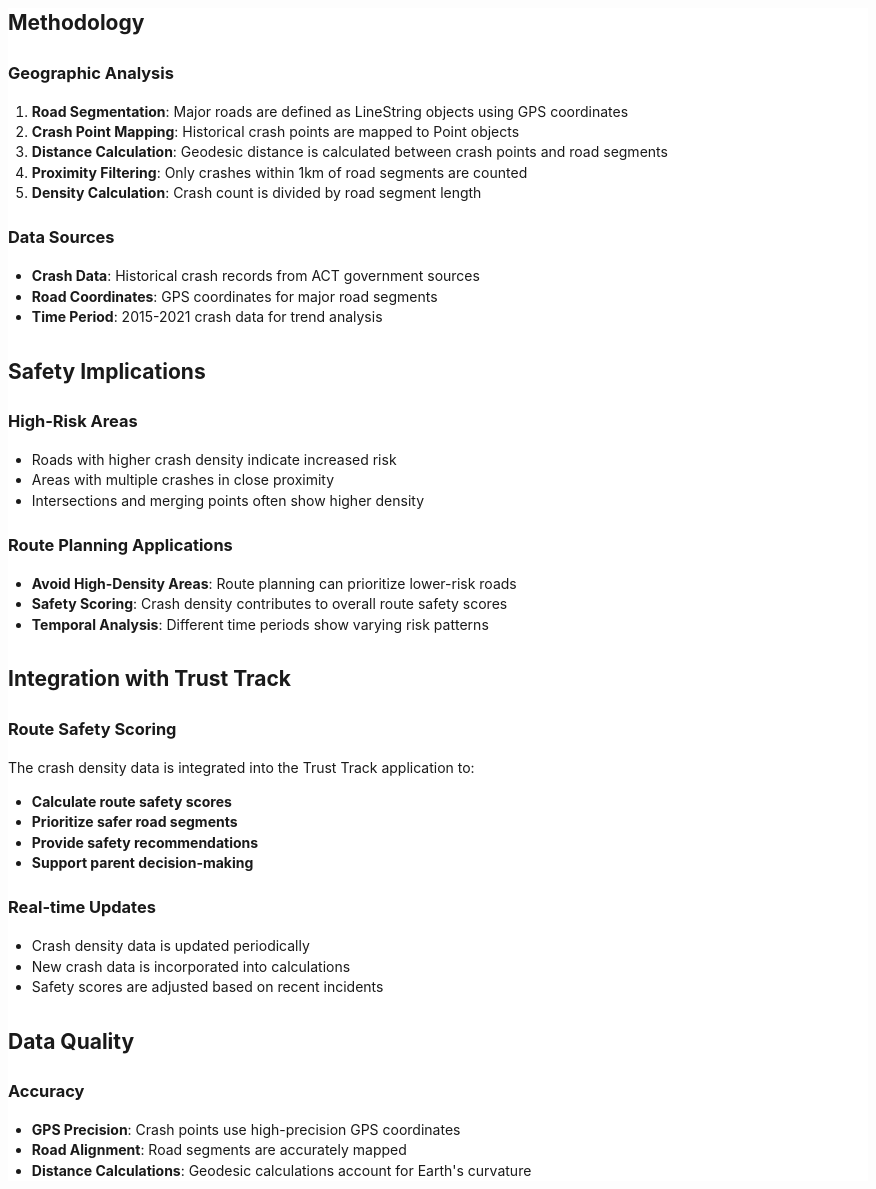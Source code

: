 ## Methodology

### Geographic Analysis
1. **Road Segmentation**: Major roads are defined as LineString objects using GPS coordinates
2. **Crash Point Mapping**: Historical crash points are mapped to Point objects
3. **Distance Calculation**: Geodesic distance is calculated between crash points and road segments
4. **Proximity Filtering**: Only crashes within 1km of road segments are counted
5. **Density Calculation**: Crash count is divided by road segment length

### Data Sources
- **Crash Data**: Historical crash records from ACT government sources
- **Road Coordinates**: GPS coordinates for major road segments
- **Time Period**: 2015-2021 crash data for trend analysis

## Safety Implications

### High-Risk Areas
- Roads with higher crash density indicate increased risk
- Areas with multiple crashes in close proximity
- Intersections and merging points often show higher density

### Route Planning Applications
- **Avoid High-Density Areas**: Route planning can prioritize lower-risk roads
- **Safety Scoring**: Crash density contributes to overall route safety scores
- **Temporal Analysis**: Different time periods show varying risk patterns

## Integration with Trust Track

### Route Safety Scoring
The crash density data is integrated into the Trust Track application to:
- **Calculate route safety scores**
- **Prioritize safer road segments**
- **Provide safety recommendations**
- **Support parent decision-making**

### Real-time Updates
- Crash density data is updated periodically
- New crash data is incorporated into calculations
- Safety scores are adjusted based on recent incidents

## Data Quality

### Accuracy
- **GPS Precision**: Crash points use high-precision GPS coordinates
- **Road Alignment**: Road segments are accurately mapped
- **Distance Calculations**: Geodesic calculations account for Earth's curvature
